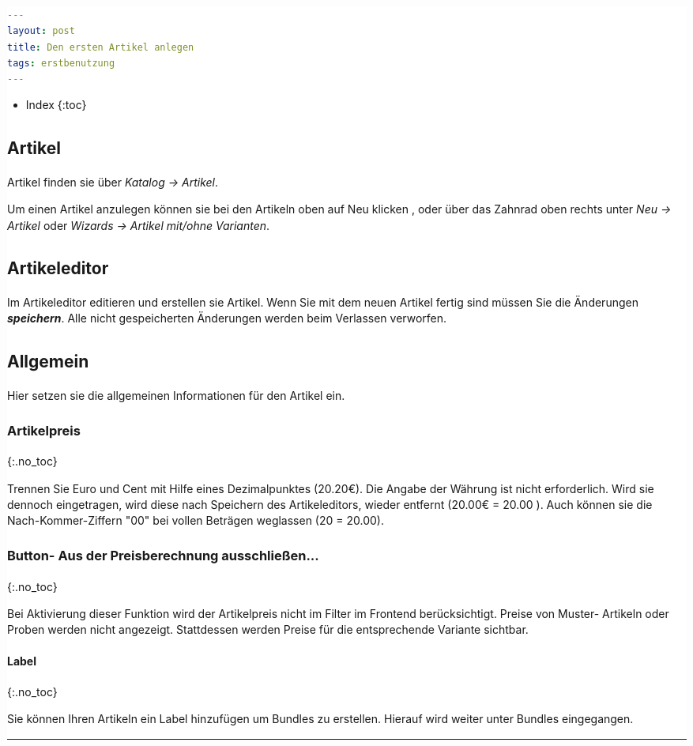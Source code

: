 ```yaml
---
layout: post
title: Den ersten Artikel anlegen
tags: erstbenutzung
---
```


+ Index
{:toc}

## Artikel

Artikel finden sie über *Katalog → Artikel*.

Um einen Artikel anzulegen können sie bei den Artikeln oben auf Neu klicken , oder über das Zahnrad oben rechts unter *Neu → Artikel* oder *Wizards → Artikel mit/ohne Varianten*.

## Artikeleditor

Im Artikeleditor editieren und erstellen sie Artikel. Wenn Sie mit dem neuen Artikel fertig sind müssen Sie die Änderungen ***speichern***. Alle nicht gespeicherten Änderungen werden beim Verlassen verworfen.

## Allgemein

Hier setzen sie die allgemeinen Informationen für den Artikel ein.

### Artikelpreis
{:.no_toc}


Trennen Sie Euro und Cent mit Hilfe eines Dezimalpunktes (20.20€). Die Angabe der Währung ist nicht erforderlich. Wird sie dennoch eingetragen, wird diese nach Speichern des Artikeleditors, wieder entfernt (20.00€ = 20.00 ). Auch können sie die Nach-Kommer-Ziffern "00" bei vollen Beträgen weglassen (20 = 20.00).

### Button- Aus der Preisberechnung ausschließen... 
{:.no_toc}


Bei Aktivierung dieser Funktion wird der Artikelpreis nicht im Filter im Frontend berücksichtigt. Preise von Muster- Artikeln oder Proben werden nicht angezeigt. Stattdessen werden Preise für die entsprechende Variante sichtbar.

#### Label
{:.no_toc}


Sie können Ihren Artikeln ein Label hinzufügen um Bundles zu erstellen.
Hierauf wird weiter unter Bundles eingegangen.

---
